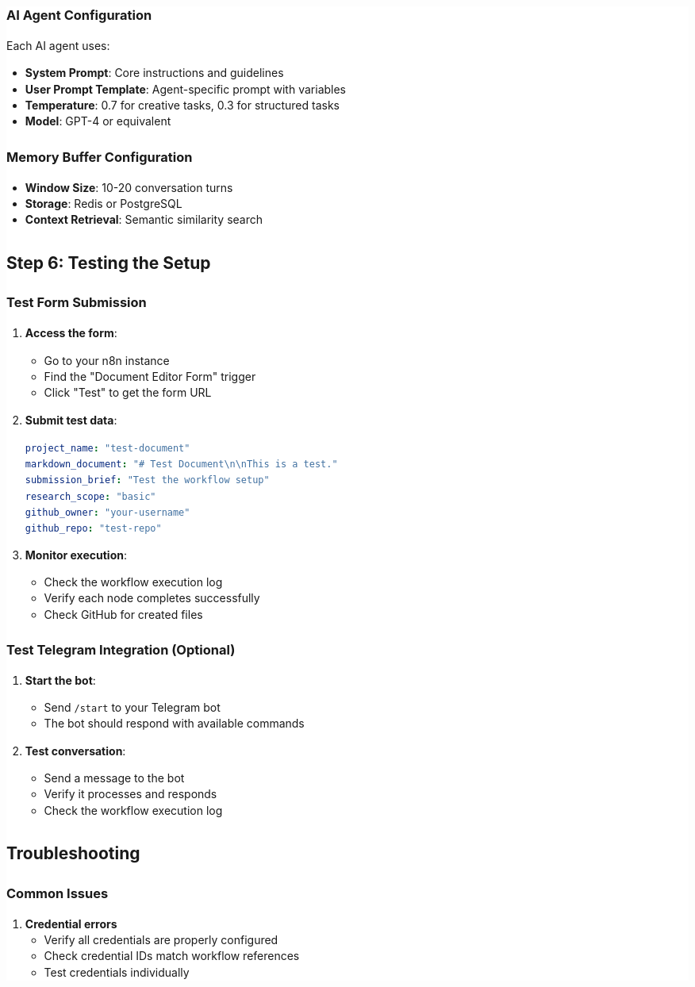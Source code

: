 ### AI Agent Configuration
Each AI agent uses:
- **System Prompt**: Core instructions and guidelines
- **User Prompt Template**: Agent-specific prompt with variables
- **Temperature**: 0.7 for creative tasks, 0.3 for structured tasks
- **Model**: GPT-4 or equivalent

### Memory Buffer Configuration
- **Window Size**: 10-20 conversation turns
- **Storage**: Redis or PostgreSQL
- **Context Retrieval**: Semantic similarity search

## Step 6: Testing the Setup

### Test Form Submission
1. **Access the form**:
   - Go to your n8n instance
   - Find the "Document Editor Form" trigger
   - Click "Test" to get the form URL

2. **Submit test data**:
   ```yaml
   project_name: "test-document"
   markdown_document: "# Test Document\n\nThis is a test."
   submission_brief: "Test the workflow setup"
   research_scope: "basic"
   github_owner: "your-username"
   github_repo: "test-repo"
   ```

3. **Monitor execution**:
   - Check the workflow execution log
   - Verify each node completes successfully
   - Check GitHub for created files

### Test Telegram Integration (Optional)
1. **Start the bot**:
   - Send `/start` to your Telegram bot
   - The bot should respond with available commands

2. **Test conversation**:
   - Send a message to the bot
   - Verify it processes and responds
   - Check the workflow execution log

## Troubleshooting

### Common Issues

1. **Credential errors**
   - Verify all credentials are properly configured
   - Check credential IDs match workflow references
   - Test credentials individually

